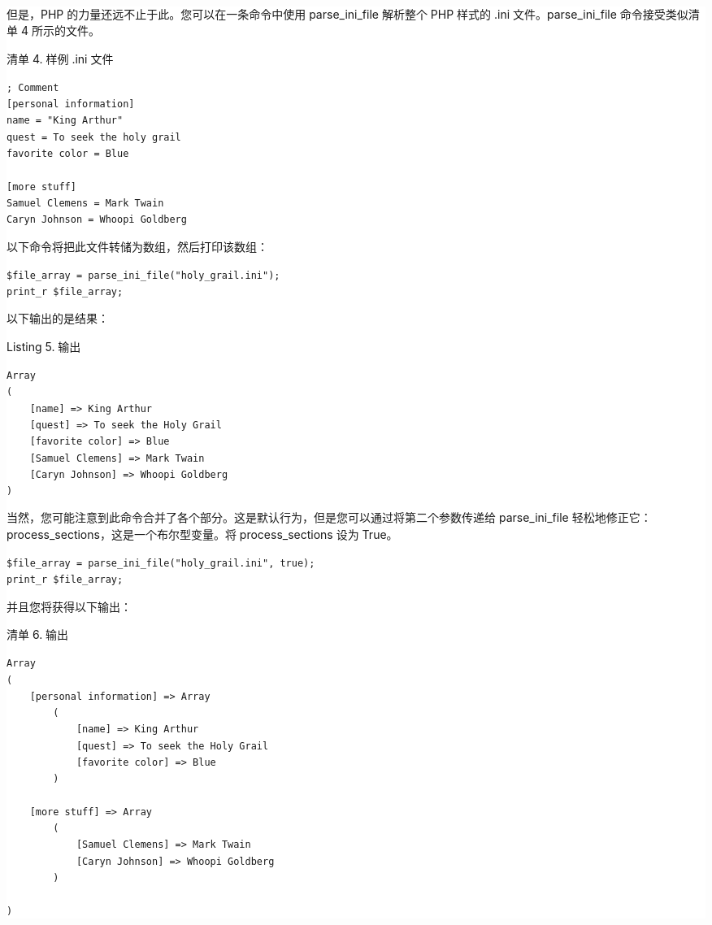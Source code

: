 但是，PHP 的力量还远不止于此。您可以在一条命令中使用 parse_ini_file 解析整个 PHP 样式的 .ini 文件。parse_ini_file 命令接受类似清单 4 所示的文件。

清单 4. 样例 .ini 文件
				
    ; Comment
    [personal information]
    name = "King Arthur"
    quest = To seek the holy grail
    favorite color = Blue
    
    [more stuff]
    Samuel Clemens = Mark Twain
    Caryn Johnson = Whoopi Goldberg

以下命令将把此文件转储为数组，然后打印该数组：

    $file_array = parse_ini_file("holy_grail.ini");
    print_r $file_array;

以下输出的是结果：

Listing 5. 输出
				
    Array
    (
        [name] => King Arthur
        [quest] => To seek the Holy Grail
        [favorite color] => Blue
        [Samuel Clemens] => Mark Twain
        [Caryn Johnson] => Whoopi Goldberg
    )

当然，您可能注意到此命令合并了各个部分。这是默认行为，但是您可以通过将第二个参数传递给 parse_ini_file 轻松地修正它：
process_sections，这是一个布尔型变量。将 process_sections 设为 True。

    $file_array = parse_ini_file("holy_grail.ini", true);
    print_r $file_array;

并且您将获得以下输出：

清单 6. 输出
				
    Array
    (
        [personal information] => Array
            (
                [name] => King Arthur
                [quest] => To seek the Holy Grail
                [favorite color] => Blue
            )
    
        [more stuff] => Array
            (
                [Samuel Clemens] => Mark Twain
                [Caryn Johnson] => Whoopi Goldberg
            )
    
    )
